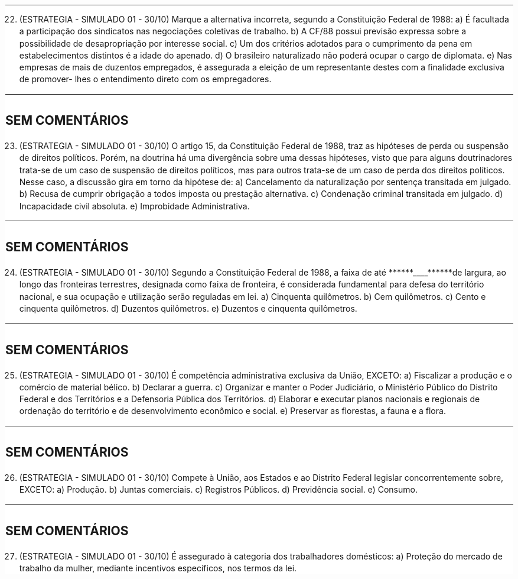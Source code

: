 
---
22. (ESTRATEGIA - SIMULADO 01 - 30/10) Marque a alternativa incorreta, segundo a Constituição Federal de 1988:
a) É facultada a participação dos sindicatos nas negociações coletivas de trabalho.
b) A CF/88 possui previsão expressa sobre a possibilidade de desapropriação por interesse social.
c) Um dos critérios adotados para o cumprimento da pena em estabelecimentos distintos é a idade do apenado.
d) O brasileiro naturalizado não poderá ocupar o cargo de diplomata.
e) Nas empresas de mais de duzentos empregados, é assegurada a eleição de um representante destes com a finalidade exclusiva de promover- lhes o entendimento direto com os empregadores.
---
SEM COMENTÁRIOS
---
23. (ESTRATEGIA - SIMULADO 01 - 30/10) O artigo 15, da Constituição Federal de 1988, traz as hipóteses de perda ou suspensão de direitos políticos. Porém, na doutrina há uma divergência sobre uma dessas hipóteses, visto que para alguns doutrinadores trata-se de um caso de suspensão de direitos políticos, mas para outros trata-se de um caso de perda dos direitos políticos. Nesse caso, a discussão gira em torno da hipótese de:
a) Cancelamento da naturalização por sentença transitada em julgado.
b) Recusa de cumprir obrigação a todos imposta ou prestação alternativa.
c) Condenação criminal transitada em julgado.
d) Incapacidade civil absoluta.
e) Improbidade Administrativa.
---
SEM COMENTÁRIOS
---
24. (ESTRATEGIA - SIMULADO 01 - 30/10) Segundo a Constituição Federal de 1988, a faixa de até ******\_\_\_\_******de largura, ao longo das fronteiras terrestres, designada como faixa de fronteira, é considerada fundamental para defesa do território nacional, e sua ocupação e utilização serão reguladas em lei.
a) Cinquenta quilômetros.
b) Cem quilômetros.
c) Cento e cinquenta quilômetros.
d) Duzentos quilômetros.
e) Duzentos e cinquenta quilômetros.
---
SEM COMENTÁRIOS
---
25. (ESTRATEGIA - SIMULADO 01 - 30/10) É competência administrativa exclusiva da União, EXCETO:
a) Fiscalizar a produção e o comércio de material bélico.
b) Declarar a guerra.
c) Organizar e manter o Poder Judiciário, o Ministério Público do Distrito Federal e dos Territórios e a Defensoria Pública dos Territórios.
d) Elaborar e executar planos nacionais e regionais de ordenação do território e de desenvolvimento econômico e social.
e) Preservar as florestas, a fauna e a flora.
---
SEM COMENTÁRIOS
---
26. (ESTRATEGIA - SIMULADO 01 - 30/10) Compete à União, aos Estados e ao Distrito Federal legislar concorrentemente sobre, EXCETO:
a) Produção.
b) Juntas comerciais.
c) Registros Públicos.
d) Previdência social.
e) Consumo.
---
SEM COMENTÁRIOS
---
27. (ESTRATEGIA - SIMULADO 01 - 30/10) É assegurado à categoria dos trabalhadores domésticos:
a) Proteção do mercado de trabalho da mulher, mediante incentivos específicos, nos termos da lei.